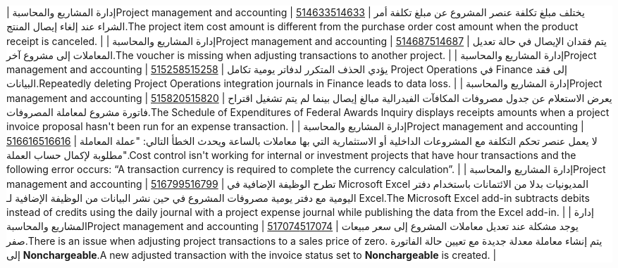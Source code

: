 | <span data-ttu-id="0f07a-327">إدارة المشاريع والمحاسبة</span><span class="sxs-lookup"><span data-stu-id="0f07a-327">Project management and accounting</span></span>   | [<span data-ttu-id="0f07a-328">514633</span><span class="sxs-lookup"><span data-stu-id="0f07a-328">514633</span></span>](https://fix.lcs.dynamics.com/Issue/Details/?bugId=514633) | <span data-ttu-id="0f07a-329">يختلف مبلغ تكلفة عنصر المشروع عن مبلغ تكلفة أمر الشراء عند إلغاء إيصال المنتج.</span><span class="sxs-lookup"><span data-stu-id="0f07a-329">The project item cost amount is different from the purchase order cost amount when the product receipt is canceled.</span></span>                                                                                                                                                                                 |
| <span data-ttu-id="0f07a-330">إدارة المشاريع والمحاسبة</span><span class="sxs-lookup"><span data-stu-id="0f07a-330">Project management and accounting</span></span>   | [<span data-ttu-id="0f07a-331">514687</span><span class="sxs-lookup"><span data-stu-id="0f07a-331">514687</span></span>](https://fix.lcs.dynamics.com/Issue/Details/?bugId=514687) | <span data-ttu-id="0f07a-332">يتم فقدان الإيصال في حالة تعديل المعاملات إلى مشروع آخر.</span><span class="sxs-lookup"><span data-stu-id="0f07a-332">The voucher is missing when adjusting transactions to another project.</span></span>                                                                                                                                                                                                     |
| <span data-ttu-id="0f07a-333">إدارة المشاريع والمحاسبة</span><span class="sxs-lookup"><span data-stu-id="0f07a-333">Project management and accounting</span></span>   | [<span data-ttu-id="0f07a-334">515258</span><span class="sxs-lookup"><span data-stu-id="0f07a-334">515258</span></span>](https://fix.lcs.dynamics.com/Issue/Details/?bugId=515258) | <span data-ttu-id="0f07a-335">يؤدي الحذف المتكرر لدفاتر يومية تكامل Project Operations في Finance إلى فقد البيانات.</span><span class="sxs-lookup"><span data-stu-id="0f07a-335">Repeatedly deleting Project Operations integration journals in Finance leads to data loss.</span></span>                                                                                                                                                               |
| <span data-ttu-id="0f07a-336">إدارة المشاريع والمحاسبة</span><span class="sxs-lookup"><span data-stu-id="0f07a-336">Project management and accounting</span></span>   | [<span data-ttu-id="0f07a-337">515820</span><span class="sxs-lookup"><span data-stu-id="0f07a-337">515820</span></span>](https://fix.lcs.dynamics.com/Issue/Details/?bugId=515820) | <span data-ttu-id="0f07a-338">يعرض الاستعلام عن جدول مصروفات المكافآت الفيدرالية مبالغ إيصال بينما لم يتم تشغيل اقتراح فاتورة مشروع لمعاملة المصروفات.</span><span class="sxs-lookup"><span data-stu-id="0f07a-338">The Schedule of Expenditures of Federal Awards Inquiry displays receipts amounts when a project invoice proposal hasn't been run for an expense transaction.</span></span>                                                                                                      |
| <span data-ttu-id="0f07a-339">إدارة المشاريع والمحاسبة</span><span class="sxs-lookup"><span data-stu-id="0f07a-339">Project management and accounting</span></span>   | [<span data-ttu-id="0f07a-340">516616</span><span class="sxs-lookup"><span data-stu-id="0f07a-340">516616</span></span>](https://fix.lcs.dynamics.com/Issue/Details/?bugId=516616) | <span data-ttu-id="0f07a-341">لا يعمل عنصر تحكم التكلفة مع المشروعات الداخلية أو الاستثمارية التي بها معاملات بالساعة ويحدث الخطأ التالي: "عملة المعاملة مطلوبة لإكمال حساب العملة".</span><span class="sxs-lookup"><span data-stu-id="0f07a-341">Cost control isn't working for internal or investment projects that have hour transactions and the following error occurs: “A transaction currency is required to complete the currency calculation”.</span></span>                                                              |
| <span data-ttu-id="0f07a-342">إدارة المشاريع والمحاسبة</span><span class="sxs-lookup"><span data-stu-id="0f07a-342">Project management and accounting</span></span>   | [<span data-ttu-id="0f07a-343">516799</span><span class="sxs-lookup"><span data-stu-id="0f07a-343">516799</span></span>](https://fix.lcs.dynamics.com/Issue/Details/?bugId=516799) | <span data-ttu-id="0f07a-344">تطرح الوظيفة الإضافية في Microsoft Excel المديونيات بدلا من الائتمانات باستخدام دفتر اليومية مع دفتر يومية مصروفات المشروع في حين نشر البيانات من الوظيفة الإضافية لـ Excel.</span><span class="sxs-lookup"><span data-stu-id="0f07a-344">The Microsoft Excel add-in subtracts debits instead of credits using the daily journal with a project expense journal while publishing the data from the Excel add-in.</span></span>                                                                                                      |
| <span data-ttu-id="0f07a-345">إدارة المشاريع والمحاسبة</span><span class="sxs-lookup"><span data-stu-id="0f07a-345">Project management and accounting</span></span>   | [<span data-ttu-id="0f07a-346">517074</span><span class="sxs-lookup"><span data-stu-id="0f07a-346">517074</span></span>](https://fix.lcs.dynamics.com/Issue/Details/?bugId=517074) | <span data-ttu-id="0f07a-347">يوجد مشكلة عند تعديل معاملات المشروع إلى سعر مبيعات صفر.</span><span class="sxs-lookup"><span data-stu-id="0f07a-347">There is an issue when adjusting project transactions to a sales price of zero.</span></span> <span data-ttu-id="0f07a-348">يتم إنشاء معاملة معدلة جديدة مع تعيين حالة الفاتورة إلى **Nonchargeable**.</span><span class="sxs-lookup"><span data-stu-id="0f07a-348">A  new adjusted transaction with the invoice status set to **Nonchargeable** is created.</span></span>                                                                                                                      |